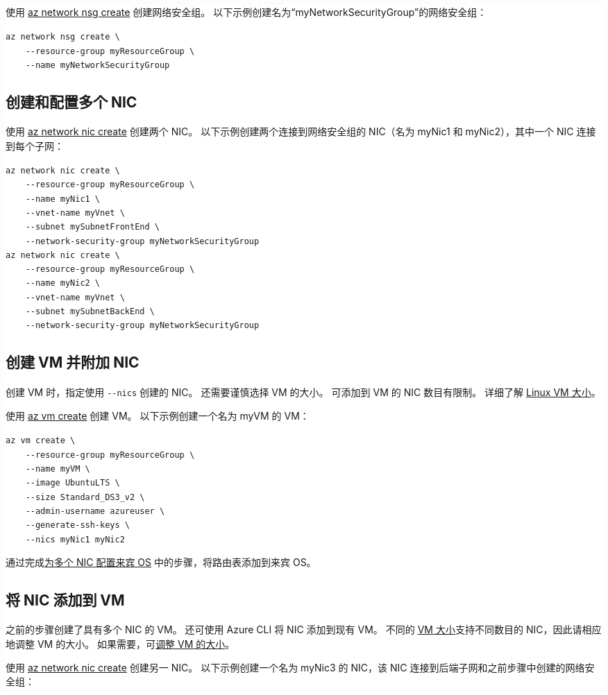 使用 [az network nsg create](/cli/azure/network/nsg) 创建网络安全组。 以下示例创建名为“myNetworkSecurityGroup”的网络安全组：

```azurecli
az network nsg create \
    --resource-group myResourceGroup \
    --name myNetworkSecurityGroup
```

## <a name="create-and-configure-multiple-nics"></a>创建和配置多个 NIC
使用 [az network nic create](/cli/azure/network/nic) 创建两个 NIC。 以下示例创建两个连接到网络安全组的 NIC（名为 myNic1 和 myNic2），其中一个 NIC 连接到每个子网：

```azurecli
az network nic create \
    --resource-group myResourceGroup \
    --name myNic1 \
    --vnet-name myVnet \
    --subnet mySubnetFrontEnd \
    --network-security-group myNetworkSecurityGroup
az network nic create \
    --resource-group myResourceGroup \
    --name myNic2 \
    --vnet-name myVnet \
    --subnet mySubnetBackEnd \
    --network-security-group myNetworkSecurityGroup
```

## <a name="create-a-vm-and-attach-the-nics"></a>创建 VM 并附加 NIC
创建 VM 时，指定使用 `--nics` 创建的 NIC。 还需要谨慎选择 VM 的大小。 可添加到 VM 的 NIC 数目有限制。 详细了解 [Linux VM 大小](../sizes.md)。

使用 [az vm create](/cli/azure/vm) 创建 VM。 以下示例创建一个名为 myVM  的 VM：

```azurecli
az vm create \
    --resource-group myResourceGroup \
    --name myVM \
    --image UbuntuLTS \
    --size Standard_DS3_v2 \
    --admin-username azureuser \
    --generate-ssh-keys \
    --nics myNic1 myNic2
```

通过完成[为多个 NIC 配置来宾 OS](#configure-guest-os-for-multiple-nics) 中的步骤，将路由表添加到来宾 OS。

## <a name="add-a-nic-to-a-vm"></a>将 NIC 添加到 VM
之前的步骤创建了具有多个 NIC 的 VM。 还可使用 Azure CLI 将 NIC 添加到现有 VM。 不同的 [VM 大小](../sizes.md)支持不同数目的 NIC，因此请相应地调整 VM 的大小。 如果需要，可[调整 VM 的大小](change-vm-size.md)。

使用 [az network nic create](/cli/azure/network/nic) 创建另一 NIC。 以下示例创建一个名为 myNic3 的 NIC，该 NIC 连接到后端子网和之前步骤中创建的网络安全组：
